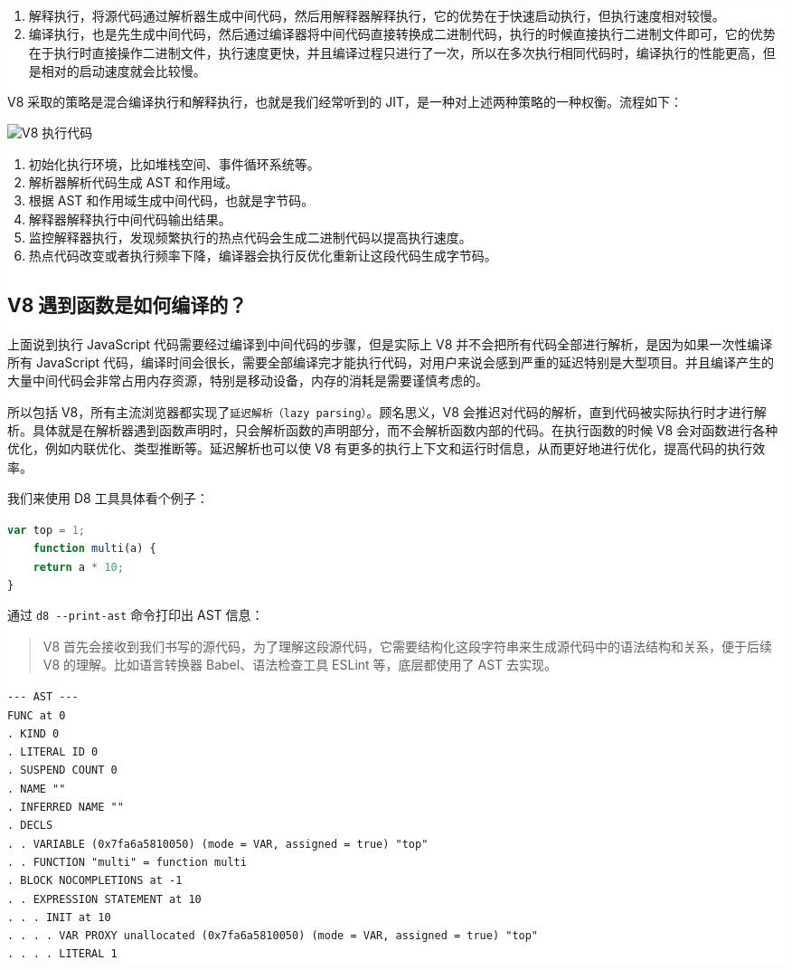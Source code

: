1.  解释执行，将源代码通过解析器生成中间代码，然后用解释器解释执行，它的优势在于快速启动执行，但执行速度相对较慢。
2.  编译执行，也是先生成中间代码，然后通过编译器将中间代码直接转换成二进制代码，执行的时候直接执行二进制文件即可，它的优势在于执行时直接操作二进制文件，执行速度更快，并且编译过程只进行了一次，所以在多次执行相同代码时，编译执行的性能更高，但是相对的启动速度就会比较慢。

V8 采取的策略是混合编译执行和解释执行，也就是我们经常听到的 JIT，是一种对上述两种策略的一种权衡。流程如下：

![V8 执行代码](/images/jueJin/c0b5be257d8041c.png)

1.  初始化执行环境，比如堆栈空间、事件循环系统等。
2.  解析器解析代码生成 AST 和作用域。
3.  根据 AST 和作用域生成中间代码，也就是字节码。
4.  解释器解释执行中间代码输出结果。
5.  监控解释器执行，发现频繁执行的热点代码会生成二进制代码以提高执行速度。
6.  热点代码改变或者执行频率下降，编译器会执行反优化重新让这段代码生成字节码。

V8 遇到函数是如何编译的？
--------------

上面说到执行 JavaScript 代码需要经过编译到中间代码的步骤，但是实际上 V8 并不会把所有代码全部进行解析，是因为如果一次性编译所有 JavaScript 代码，编译时间会很长，需要全部编译完才能执行代码，对用户来说会感到严重的延迟特别是大型项目。并且编译产生的大量中间代码会非常占用内存资源，特别是移动设备，内存的消耗是需要谨慎考虑的。

所以包括 V8，所有主流浏览器都实现了`延迟解析（lazy parsing）`。顾名思义，V8 会推迟对代码的解析，直到代码被实际执行时才进行解析。具体就是在解析器遇到函数声明时，只会解析函数的声明部分，而不会解析函数内部的代码。在执行函数的时候 V8 会对函数进行各种优化，例如内联优化、类型推断等。延迟解析也可以使 V8 有更多的执行上下文和运行时信息，从而更好地进行优化，提高代码的执行效率。

我们来使用 D8 工具具体看个例子：

```JavaScript
var top = 1;
    function multi(a) {
    return a * 10;
}
```

通过 `d8 --print-ast` 命令打印出 AST 信息：

> V8 首先会接收到我们书写的源代码，为了理解这段源代码，它需要结构化这段字符串来生成源代码中的语法结构和关系，便于后续 V8 的理解。比如语言转换器 Babel、语法检查工具 ESLint 等，底层都使用了 AST 去实现。

```AST
--- AST ---
FUNC at 0
. KIND 0
. LITERAL ID 0
. SUSPEND COUNT 0
. NAME ""
. INFERRED NAME ""
. DECLS
. . VARIABLE (0x7fa6a5810050) (mode = VAR, assigned = true) "top"
. . FUNCTION "multi" = function multi
. BLOCK NOCOMPLETIONS at -1
. . EXPRESSION STATEMENT at 10
. . . INIT at 10
. . . . VAR PROXY unallocated (0x7fa6a5810050) (mode = VAR, assigned = true) "top"
. . . . LITERAL 1
```
